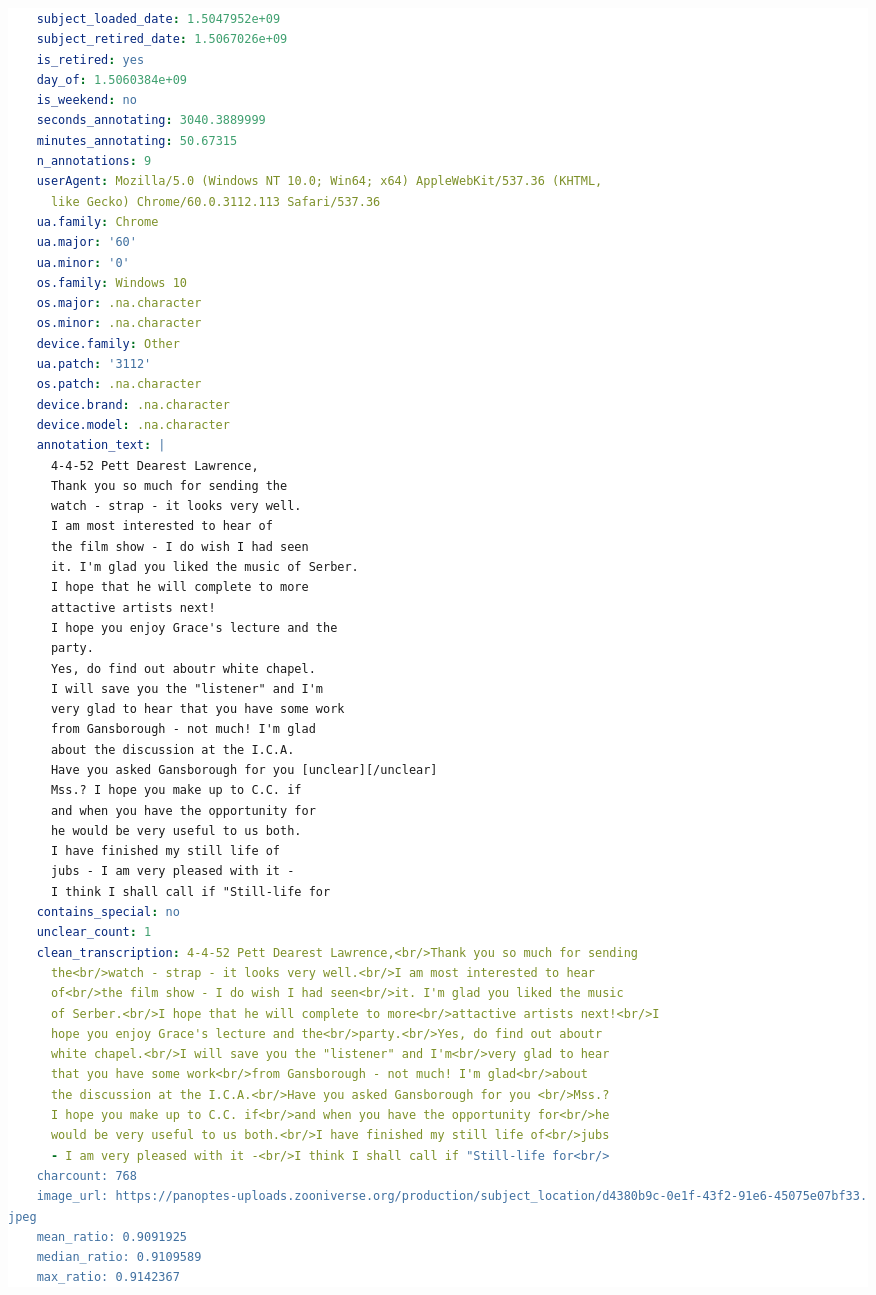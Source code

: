 ```yaml
    subject_loaded_date: 1.5047952e+09
    subject_retired_date: 1.5067026e+09
    is_retired: yes
    day_of: 1.5060384e+09
    is_weekend: no
    seconds_annotating: 3040.3889999
    minutes_annotating: 50.67315
    n_annotations: 9
    userAgent: Mozilla/5.0 (Windows NT 10.0; Win64; x64) AppleWebKit/537.36 (KHTML,
      like Gecko) Chrome/60.0.3112.113 Safari/537.36
    ua.family: Chrome
    ua.major: '60'
    ua.minor: '0'
    os.family: Windows 10
    os.major: .na.character
    os.minor: .na.character
    device.family: Other
    ua.patch: '3112'
    os.patch: .na.character
    device.brand: .na.character
    device.model: .na.character
    annotation_text: |
      4-4-52 Pett Dearest Lawrence,
      Thank you so much for sending the
      watch - strap - it looks very well.
      I am most interested to hear of
      the film show - I do wish I had seen
      it. I'm glad you liked the music of Serber.
      I hope that he will complete to more
      attactive artists next!
      I hope you enjoy Grace's lecture and the
      party.
      Yes, do find out aboutr white chapel.
      I will save you the "listener" and I'm
      very glad to hear that you have some work
      from Gansborough - not much! I'm glad
      about the discussion at the I.C.A.
      Have you asked Gansborough for you [unclear][/unclear]
      Mss.? I hope you make up to C.C. if
      and when you have the opportunity for
      he would be very useful to us both.
      I have finished my still life of
      jubs - I am very pleased with it -
      I think I shall call if "Still-life for
    contains_special: no
    unclear_count: 1
    clean_transcription: 4-4-52 Pett Dearest Lawrence,<br/>Thank you so much for sending
      the<br/>watch - strap - it looks very well.<br/>I am most interested to hear
      of<br/>the film show - I do wish I had seen<br/>it. I'm glad you liked the music
      of Serber.<br/>I hope that he will complete to more<br/>attactive artists next!<br/>I
      hope you enjoy Grace's lecture and the<br/>party.<br/>Yes, do find out aboutr
      white chapel.<br/>I will save you the "listener" and I'm<br/>very glad to hear
      that you have some work<br/>from Gansborough - not much! I'm glad<br/>about
      the discussion at the I.C.A.<br/>Have you asked Gansborough for you <br/>Mss.?
      I hope you make up to C.C. if<br/>and when you have the opportunity for<br/>he
      would be very useful to us both.<br/>I have finished my still life of<br/>jubs
      - I am very pleased with it -<br/>I think I shall call if "Still-life for<br/>
    charcount: 768
    image_url: https://panoptes-uploads.zooniverse.org/production/subject_location/d4380b9c-0e1f-43f2-91e6-45075e07bf33.jpeg
    mean_ratio: 0.9091925
    median_ratio: 0.9109589
    max_ratio: 0.9142367
```